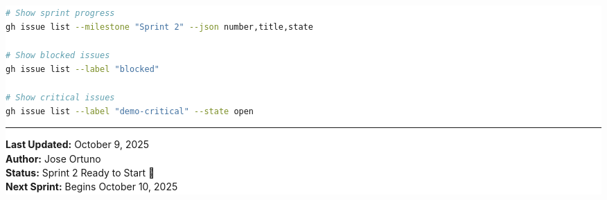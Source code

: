 ```bash
# Show sprint progress
gh issue list --milestone "Sprint 2" --json number,title,state

# Show blocked issues
gh issue list --label "blocked"

# Show critical issues
gh issue list --label "demo-critical" --state open
```

---

**Last Updated:** October 9, 2025  
**Author:** Jose Ortuno  
**Status:** Sprint 2 Ready to Start 🚀  
**Next Sprint:** Begins October 10, 2025